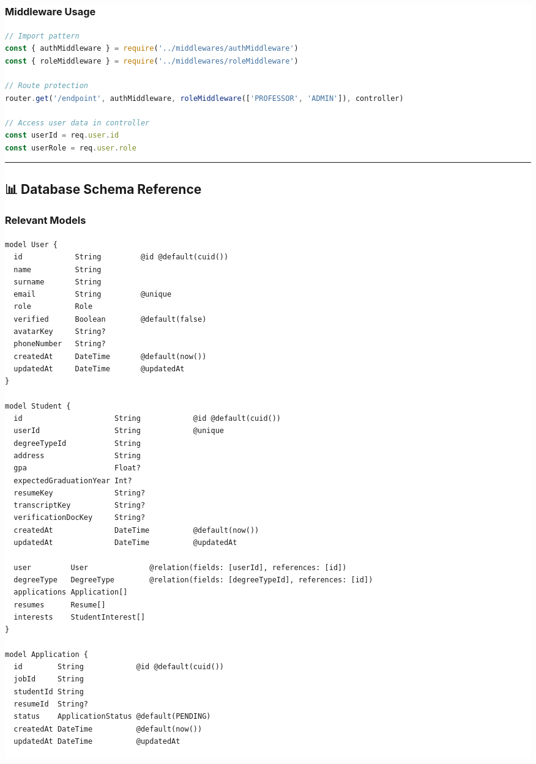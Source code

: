 
### Middleware Usage
```javascript
// Import pattern
const { authMiddleware } = require('../middlewares/authMiddleware')
const { roleMiddleware } = require('../middlewares/roleMiddleware')

// Route protection
router.get('/endpoint', authMiddleware, roleMiddleware(['PROFESSOR', 'ADMIN']), controller)

// Access user data in controller
const userId = req.user.id
const userRole = req.user.role
```

---

## 📊 Database Schema Reference

### Relevant Models

```prisma
model User {
  id            String         @id @default(cuid())
  name          String
  surname       String
  email         String         @unique
  role          Role
  verified      Boolean        @default(false)
  avatarKey     String?
  phoneNumber   String?
  createdAt     DateTime       @default(now())
  updatedAt     DateTime       @updatedAt
}

model Student {
  id                     String            @id @default(cuid())
  userId                 String            @unique
  degreeTypeId           String
  address                String
  gpa                    Float?
  expectedGraduationYear Int?
  resumeKey              String?
  transcriptKey          String?
  verificationDocKey     String?
  createdAt              DateTime          @default(now())
  updatedAt              DateTime          @updatedAt
  
  user         User              @relation(fields: [userId], references: [id])
  degreeType   DegreeType        @relation(fields: [degreeTypeId], references: [id])
  applications Application[]
  resumes      Resume[]
  interests    StudentInterest[]
}

model Application {
  id        String            @id @default(cuid())
  jobId     String
  studentId String
  resumeId  String?
  status    ApplicationStatus @default(PENDING)
  createdAt DateTime          @default(now())
  updatedAt DateTime          @updatedAt
  
```